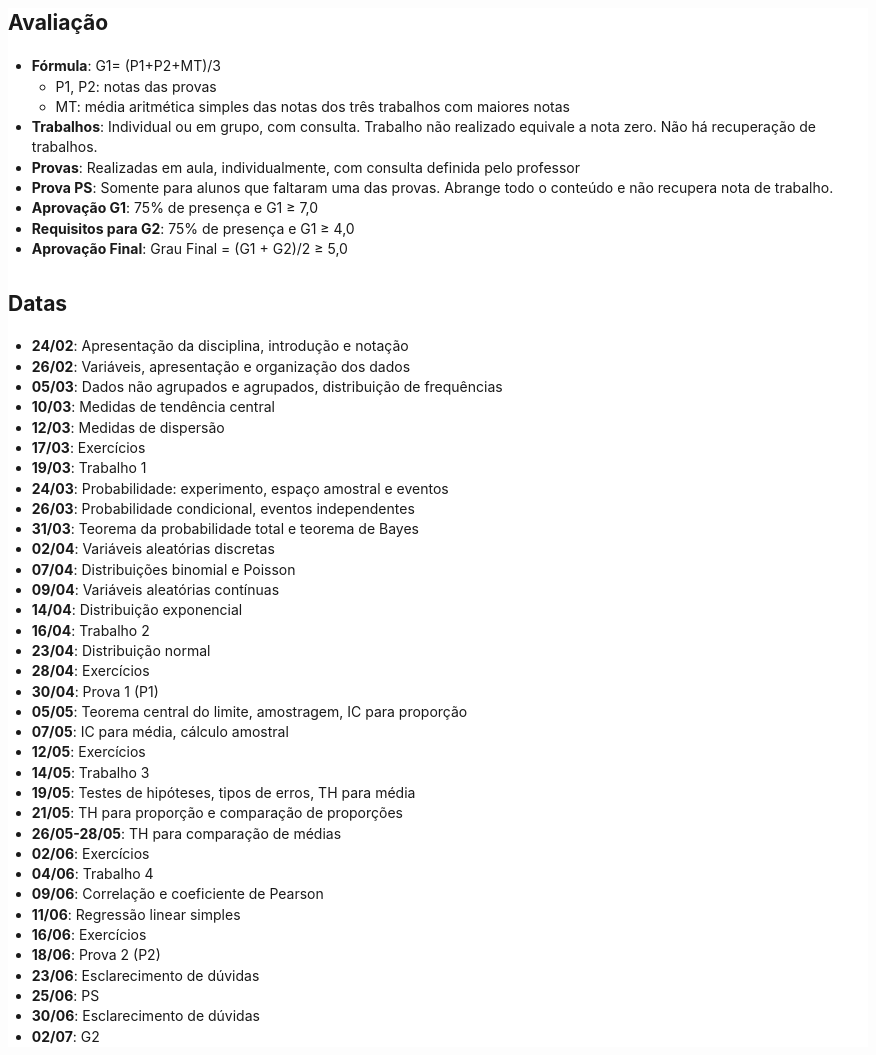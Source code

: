 ## Avaliação

- **Fórmula**: G1= (P1+P2+MT)/3
  - P1, P2: notas das provas
  - MT: média aritmética simples das notas dos três trabalhos com maiores notas
- **Trabalhos**: Individual ou em grupo, com consulta. Trabalho não realizado equivale a nota zero. Não há recuperação de trabalhos.
- **Provas**: Realizadas em aula, individualmente, com consulta definida pelo professor
- **Prova PS**: Somente para alunos que faltaram uma das provas. Abrange todo o conteúdo e não recupera nota de trabalho.
- **Aprovação G1**: 75% de presença e G1 ≥ 7,0
- **Requisitos para G2**: 75% de presença e G1 ≥ 4,0
- **Aprovação Final**: Grau Final = (G1 + G2)/2 ≥ 5,0

## Datas

- **24/02**: Apresentação da disciplina, introdução e notação
- **26/02**: Variáveis, apresentação e organização dos dados
- **05/03**: Dados não agrupados e agrupados, distribuição de frequências
- **10/03**: Medidas de tendência central
- **12/03**: Medidas de dispersão
- **17/03**: Exercícios
- **19/03**: Trabalho 1
- **24/03**: Probabilidade: experimento, espaço amostral e eventos
- **26/03**: Probabilidade condicional, eventos independentes
- **31/03**: Teorema da probabilidade total e teorema de Bayes
- **02/04**: Variáveis aleatórias discretas
- **07/04**: Distribuições binomial e Poisson
- **09/04**: Variáveis aleatórias contínuas
- **14/04**: Distribuição exponencial
- **16/04**: Trabalho 2
- **23/04**: Distribuição normal
- **28/04**: Exercícios
- **30/04**: Prova 1 (P1)
- **05/05**: Teorema central do limite, amostragem, IC para proporção
- **07/05**: IC para média, cálculo amostral
- **12/05**: Exercícios
- **14/05**: Trabalho 3
- **19/05**: Testes de hipóteses, tipos de erros, TH para média
- **21/05**: TH para proporção e comparação de proporções
- **26/05-28/05**: TH para comparação de médias
- **02/06**: Exercícios
- **04/06**: Trabalho 4
- **09/06**: Correlação e coeficiente de Pearson
- **11/06**: Regressão linear simples
- **16/06**: Exercícios
- **18/06**: Prova 2 (P2)
- **23/06**: Esclarecimento de dúvidas
- **25/06**: PS
- **30/06**: Esclarecimento de dúvidas
- **02/07**: G2
